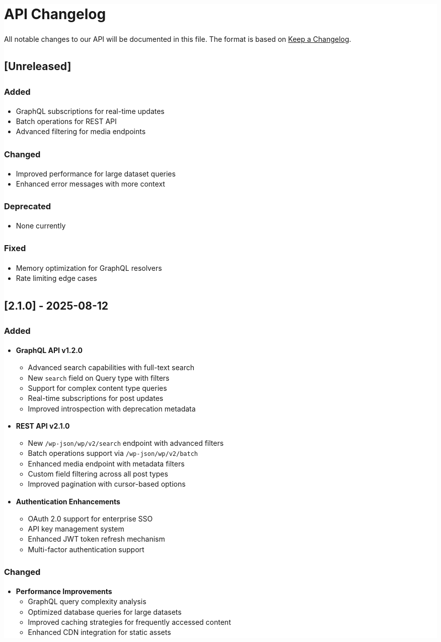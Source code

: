 # API Changelog

All notable changes to our API will be documented in this file. The format is based on [Keep a Changelog](https://keepachangelog.com/en/1.0.0/).

## [Unreleased]

### Added
- GraphQL subscriptions for real-time updates
- Batch operations for REST API
- Advanced filtering for media endpoints

### Changed
- Improved performance for large dataset queries
- Enhanced error messages with more context

### Deprecated
- None currently

### Fixed
- Memory optimization for GraphQL resolvers
- Rate limiting edge cases

## [2.1.0] - 2025-08-12

### Added
- **GraphQL API v1.2.0**
  - Advanced search capabilities with full-text search
  - New `search` field on Query type with filters
  - Support for complex content type queries
  - Real-time subscriptions for post updates
  - Improved introspection with deprecation metadata

- **REST API v2.1.0**
  - New `/wp-json/wp/v2/search` endpoint with advanced filters
  - Batch operations support via `/wp-json/wp/v2/batch`
  - Enhanced media endpoint with metadata filters
  - Custom field filtering across all post types
  - Improved pagination with cursor-based options

- **Authentication Enhancements**
  - OAuth 2.0 support for enterprise SSO
  - API key management system
  - Enhanced JWT token refresh mechanism
  - Multi-factor authentication support

### Changed
- **Performance Improvements**
  - GraphQL query complexity analysis
  - Optimized database queries for large datasets
  - Improved caching strategies for frequently accessed content
  - Enhanced CDN integration for static assets
